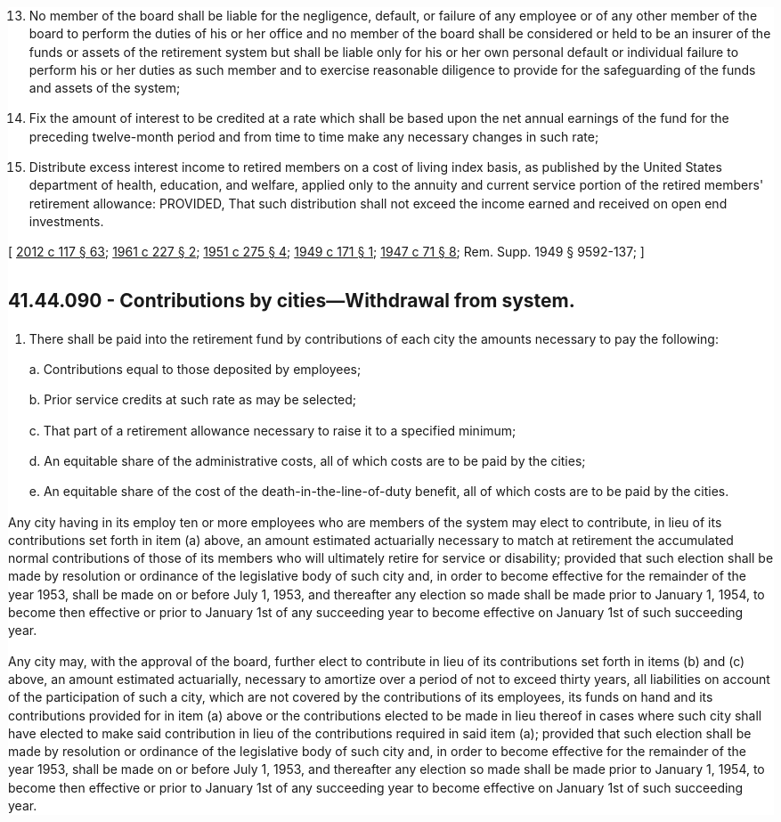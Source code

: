 13. No member of the board shall be liable for the negligence, default, or failure of any employee or of any other member of the board to perform the duties of his or her office and no member of the board shall be considered or held to be an insurer of the funds or assets of the retirement system but shall be liable only for his or her own personal default or individual failure to perform his or her duties as such member and to exercise reasonable diligence to provide for the safeguarding of the funds and assets of the system;

14. Fix the amount of interest to be credited at a rate which shall be based upon the net annual earnings of the fund for the preceding twelve-month period and from time to time make any necessary changes in such rate;

15. Distribute excess interest income to retired members on a cost of living index basis, as published by the United States department of health, education, and welfare, applied only to the annuity and current service portion of the retired members' retirement allowance: PROVIDED, That such distribution shall not exceed the income earned and received on open end investments.

\[ [2012 c 117 § 63](http://lawfilesext.leg.wa.gov/biennium/2011-12/Pdf/Bills/Session%20Laws/Senate/6095.SL.pdf?cite=2012%20c%20117%20§%2063); [1961 c 227 § 2](http://leg.wa.gov/CodeReviser/documents/sessionlaw/1961c227.pdf?cite=1961%20c%20227%20§%202); [1951 c 275 § 4](http://leg.wa.gov/CodeReviser/documents/sessionlaw/1951c275.pdf?cite=1951%20c%20275%20§%204); [1949 c 171 § 1](http://leg.wa.gov/CodeReviser/documents/sessionlaw/1949c171.pdf?cite=1949%20c%20171%20§%201); [1947 c 71 § 8](http://leg.wa.gov/CodeReviser/documents/sessionlaw/1947c71.pdf?cite=1947%20c%2071%20§%208); Rem. Supp. 1949 § 9592-137; \]

## 41.44.090 - Contributions by cities—Withdrawal from system.
1. There shall be paid into the retirement fund by contributions of each city the amounts necessary to pay the following:

    a.  Contributions equal to those deposited by employees;

    b.  Prior service credits at such rate as may be selected;

    c.  That part of a retirement allowance necessary to raise it to a specified minimum;

    d.  An equitable share of the administrative costs, all of which costs are to be paid by the cities;

    e.  An equitable share of the cost of the death-in-the-line-of-duty benefit, all of which costs are to be paid by the cities.

Any city having in its employ ten or more employees who are members of the system may elect to contribute, in lieu of its contributions set forth in item (a) above, an amount estimated actuarially necessary to match at retirement the accumulated normal contributions of those of its members who will ultimately retire for service or disability; provided that such election shall be made by resolution or ordinance of the legislative body of such city and, in order to become effective for the remainder of the year 1953, shall be made on or before July 1, 1953, and thereafter any election so made shall be made prior to January 1, 1954, to become then effective or prior to January 1st of any succeeding year to become effective on January 1st of such succeeding year.

Any city may, with the approval of the board, further elect to contribute in lieu of its contributions set forth in items (b) and (c) above, an amount estimated actuarially, necessary to amortize over a period of not to exceed thirty years, all liabilities on account of the participation of such a city, which are not covered by the contributions of its employees, its funds on hand and its contributions provided for in item (a) above or the contributions elected to be made in lieu thereof in cases where such city shall have elected to make said contribution in lieu of the contributions required in said item (a); provided that such election shall be made by resolution or ordinance of the legislative body of such city and, in order to become effective for the remainder of the year 1953, shall be made on or before July 1, 1953, and thereafter any election so made shall be made prior to January 1, 1954, to become then effective or prior to January 1st of any succeeding year to become effective on January 1st of such succeeding year.

